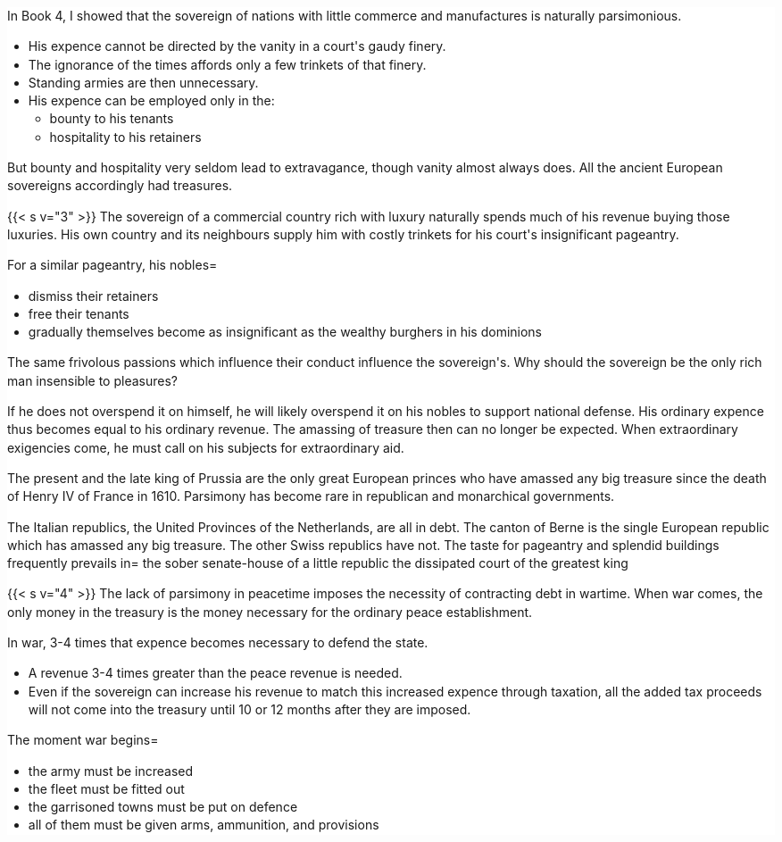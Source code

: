 In Book 4, I showed that the sovereign of nations with little commerce and manufactures is naturally parsimonious. 
- His expence cannot be directed by the vanity in a court's gaudy finery. 
- The ignorance of the times affords only a few trinkets of that finery.
- Standing armies are then unnecessary.
- His expence can be employed only in the:
  - bounty to his tenants
  - hospitality to his retainers

But bounty and hospitality very seldom lead to extravagance, though vanity almost always does. All the ancient European sovereigns accordingly had treasures.


{{< s v="3" >}} The sovereign of a commercial country rich with luxury naturally spends much of his revenue buying those luxuries. His own country and its neighbours supply him with costly trinkets for his court's insignificant pageantry.

For a similar pageantry, his nobles= 
- dismiss their retainers
- free their tenants
- gradually themselves become as insignificant as the wealthy burghers in his dominions

The same frivolous passions which influence their conduct influence the sovereign's. Why should the sovereign be the only rich man insensible to pleasures?

If he does not overspend it on himself, he will likely overspend it on his nobles to support national defense. His ordinary expence thus becomes equal to his ordinary revenue. The amassing of treasure then can no longer be expected. When extraordinary exigencies come, he must call on his subjects for extraordinary aid.

The present and the late king of Prussia are the only great European princes who have amassed any big treasure since the death of Henry IV of France in 1610. Parsimony has become rare in republican and monarchical governments.

The Italian republics, the United Provinces of the Netherlands, are all in debt.
The canton of Berne is the single European republic which has amassed any big treasure.
    The other Swiss republics have not.
The taste for pageantry and splendid buildings frequently prevails in= 
    the sober senate-house of a little republic
    the dissipated court of the greatest king


{{< s v="4" >}} The lack of parsimony in peacetime imposes the necessity of contracting debt in wartime. When war comes, the only money in the treasury is the money necessary for the ordinary peace establishment.

In war, 3-4 times that expence becomes necessary to defend the state.
- A revenue 3-4 times greater than the peace revenue is needed.
- Even if the sovereign can increase his revenue to match this increased expence through taxation, all the added tax proceeds will not come into the treasury until 10 or 12 months after they are imposed.

The moment war begins= 
- the army must be increased
- the fleet must be fitted out
- the garrisoned towns must be put on defence
- all of them must be given arms, ammunition, and provisions
